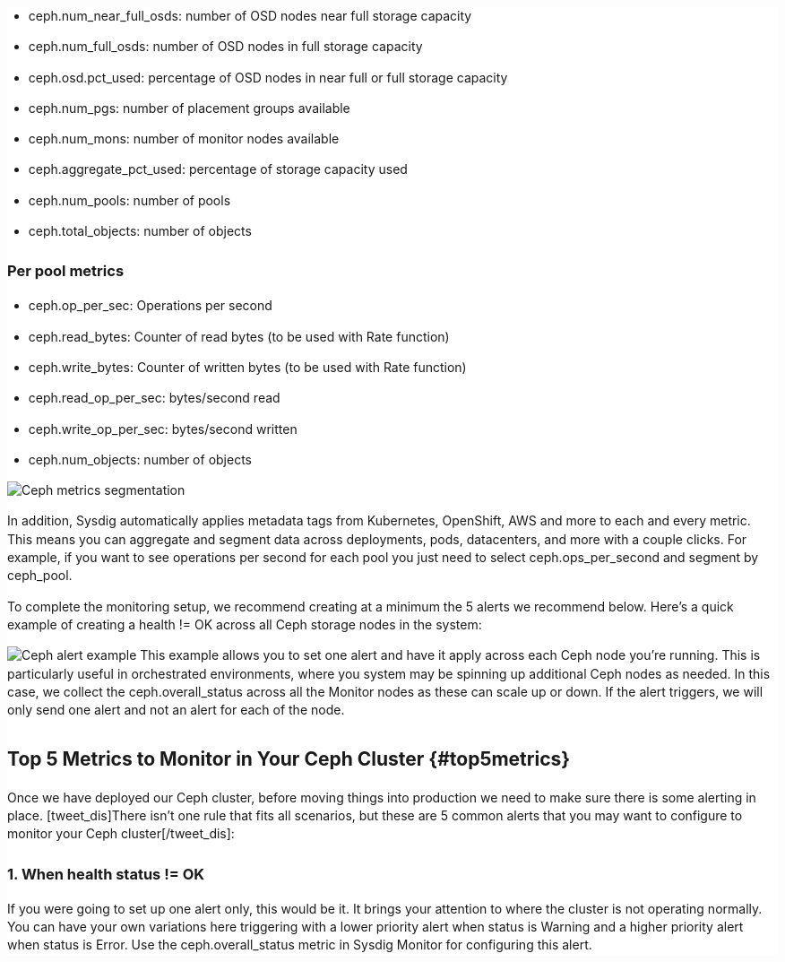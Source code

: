*   ceph.num_near_full_osds: number of OSD nodes near full storage capacity

*   ceph.num_full_osds: number of OSD nodes in full storage capacity

*   ceph.osd.pct_used: percentage of OSD nodes in near full or full storage capacity

*   ceph.num_pgs: number of placement groups available

*   ceph.num_mons: number of monitor nodes available

*   ceph.aggregate_pct_used: percentage of storage capacity used

*   ceph.num_pools: number of pools

*   ceph.total_objects: number of objects

### Per pool metrics

*   ceph.op_per_sec: Operations per second

*   ceph.read_bytes: Counter of read bytes (to be used with Rate function)

*   ceph.write_bytes: Counter of written bytes (to be used with Rate function)

*   ceph.read_op_per_sec: bytes/second read

*   ceph.write_op_per_sec: bytes/second written

*   ceph.num_objects: number of objects

<img src="https://sysdigrp2rs.wpengine.com/wp-content/uploads/2017/01/ceph_metrics.png" alt="Ceph metrics segmentation" width="1309" height="281" class="aligncenter size-full wp-image-3668" />

In addition, Sysdig automatically applies metadata tags from Kubernetes, OpenShift, AWS and more to each and every metric. This means you can aggregate and segment data across deployments, pods, datacenters, and more with a couple clicks. For example, if you want to see operations per second for each pool you just need to select ceph.ops_per_second and segment by ceph_pool.

To complete the monitoring setup, we recommend creating at a minimum the 5 alerts we recommend below. Here’s a quick example of creating a health != OK across all Ceph storage nodes in the system:

<img src="https://sysdigrp2rs.wpengine.com/wp-content/uploads/2017/01/ceph_alert.png" alt="Ceph alert example" width="611" height="645" class="aligncenter size-full wp-image-3669" /> 
This example allows you to set one alert and have it apply across each Ceph node you’re running. This is particularly useful in orchestrated environments, where you system may be spinning up additional Ceph nodes as needed. In this case, we collect the ceph.overall_status across all the Monitor nodes as these can scale up or down. If the alert triggers, we will only send one alert and not an alert for each of the node.

## Top 5 Metrics to Monitor in Your Ceph Cluster {#top5metrics}

Once we have deployed our Ceph cluster, before moving things into production we need to make sure there is some alerting in place. [tweet_dis]There isn’t one rule that fits all scenarios, but these are 5 common alerts that you may want to configure to monitor your Ceph cluster[/tweet_dis]:

### 1\. When health status != OK

If you were going to set up one alert only, this would be it. It brings your attention to where the cluster is not operating normally. You can have your own variations here triggering with a lower priority alert when status is Warning and a higher priority alert when status is Error. Use the ceph.overall_status metric in Sysdig Monitor for configuring this alert.


 [1]: /blog/a-ceph-guide-for-kubernetes-and-openshift-users
 [2]: /blog/ceph-persistent-volume-for-kubernetes-or-openshift
 [3]: /blog/monitor-ceph-top-5-metrics-watch/#builtin
 [4]: /blog/monitor-ceph-top-5-metrics-watch/#sysdig
 [5]: /blog/monitor-ceph-top-5-metrics-watch/#top5metrics
 [6]: https://sysdigrp2rs.wpengine.com/blog/no-plugins-required-application-visibility-inside-containers/
 [7]: https://sysdigrp2rs.wpengine.com/sign-up/